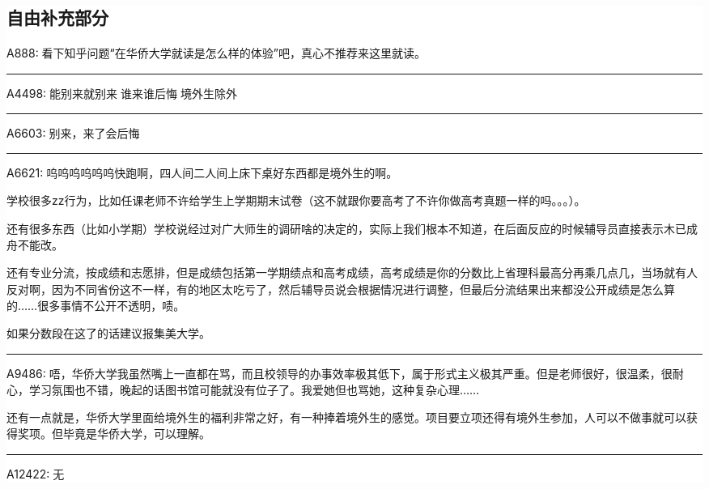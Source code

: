 ## 自由补充部分

A888: 看下知乎问题“在华侨大学就读是怎么样的体验”吧，真心不推荐来这里就读。

***

A4498: 能别来就别来 谁来谁后悔 境外生除外

***

A6603: 别来，来了会后悔

***

A6621: 呜呜呜呜呜呜快跑啊，四人间二人间上床下桌好东西都是境外生的啊。

学校很多zz行为，比如任课老师不许给学生上学期期末试卷（这不就跟你要高考了不许你做高考真题一样的吗。。。）。

还有很多东西（比如小学期）学校说经过对广大师生的调研啥的决定的，实际上我们根本不知道，在后面反应的时候辅导员直接表示木已成舟不能改。

还有专业分流，按成绩和志愿排，但是成绩包括第一学期绩点和高考成绩，高考成绩是你的分数比上省理科最高分再乘几点几，当场就有人反对啊，因为不同省份这不一样，有的地区太吃亏了，然后辅导员说会根据情况进行调整，但最后分流结果出来都没公开成绩是怎么算的……很多事情不公开不透明，啧。

如果分数段在这了的话建议报集美大学。

***

A9486: 唔，华侨大学我虽然嘴上一直都在骂，而且校领导的办事效率极其低下，属于形式主义极其严重。但是老师很好，很温柔，很耐心，学习氛围也不错，晚起的话图书馆可能就没有位子了。我爱她但也骂她，这种复杂心理……

还有一点就是，华侨大学里面给境外生的福利非常之好，有一种捧着境外生的感觉。项目要立项还得有境外生参加，人可以不做事就可以获得奖项。但毕竟是华侨大学，可以理解。

***

A12422: 无